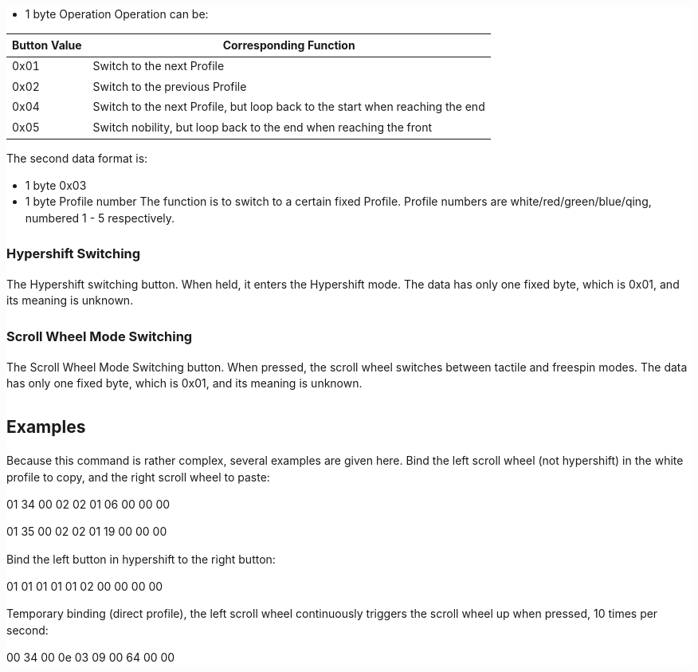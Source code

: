 - 1 byte Operation
  Operation can be:

| Button Value | Corresponding Function                                                       |
| ------------ | ---------------------------------------------------------------------------- |
| 0x01         | Switch to the next Profile                                                   |
| 0x02         | Switch to the previous Profile                                               |
| 0x04         | Switch to the next Profile, but loop back to the start when reaching the end |
| 0x05         | Switch nobility, but loop back to the end when reaching the front            |

The second data format is:

- 1 byte 0x03
- 1 byte Profile number
  The function is to switch to a certain fixed Profile.
  Profile numbers are white/red/green/blue/qing, numbered 1 - 5 respectively.

### Hypershift Switching

The Hypershift switching button. When held, it enters the Hypershift mode. The data has only one fixed byte, which is 0x01, and its meaning is unknown.

### Scroll Wheel Mode Switching

The Scroll Wheel Mode Switching button. When pressed, the scroll wheel switches between tactile and freespin modes. The data has only one fixed byte, which is 0x01, and its meaning is unknown.

## Examples

Because this command is rather complex, several examples are given here.
Bind the left scroll wheel (not hypershift) in the white profile to copy, and the right scroll wheel to paste:

01 34 00 02 02 01 06 00 00 00

01 35 00 02 02 01 19 00 00 00

Bind the left button in hypershift to the right button:

01 01 01 01 01 02 00 00 00 00

Temporary binding (direct profile), the left scroll wheel continuously triggers the scroll wheel up when pressed, 10 times per second:

00 34 00 0e 03 09 00 64 00 00

